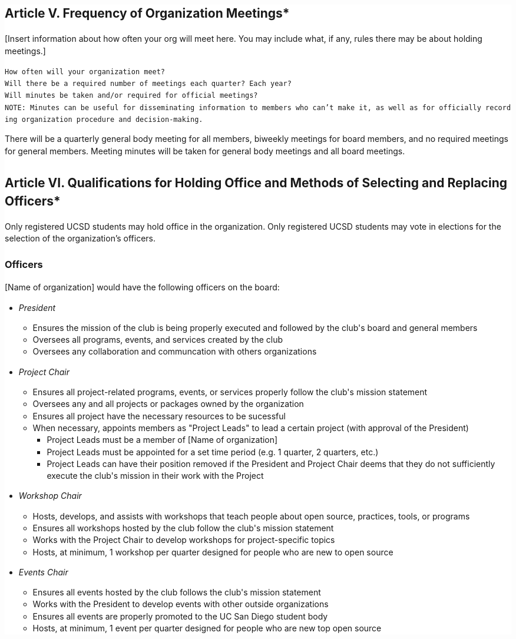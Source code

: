 ## Article V. Frequency of Organization Meetings*

[Insert information about how often your org will meet here. You may include what, if any, rules there may be about holding meetings.]

```
How often will your organization meet?
Will there be a required number of meetings each quarter? Each year?
Will minutes be taken and/or required for official meetings? 
NOTE: Minutes can be useful for disseminating information to members who can’t make it, as well as for officially recording organization procedure and decision-making.
```
There will be a quarterly general body meeting for all members, biweekly meetings for board members, and no required meetings for general members. Meeting minutes will be taken for general body meetings and all board meetings. 

## Article VI. Qualifications for Holding Office and Methods of Selecting and Replacing Officers*

Only registered UCSD students may hold office in the organization. Only registered UCSD students may vote in elections for the selection of the organization’s officers.

### Officers

[Name of organization] would have the following officers on the board:

- *President*
  - Ensures the mission of the club is being properly executed and followed by the club's board and general members
  - Oversees all programs, events, and services created by the club
  - Oversees any collaboration and communcation with others organizations
  
- *Project Chair*
  - Ensures all project-related programs, events, or services properly follow the club's mission statement
  - Oversees any and all projects or packages owned by the organization
  - Ensures all project have the necessary resources to be sucessful
  - When necessary, appoints members as "Project Leads" to lead a certain project (with approval of the President)
    - Project Leads must be a member of [Name of organization]
    - Project Leads must be appointed for a set time period (e.g. 1 quarter, 2 quarters, etc.)
    - Project Leads can have their position removed if the President and Project Chair deems that they do not sufficiently execute the club's mission in their work with the Project
    
  
- *Workshop Chair*
  - Hosts, develops, and assists with workshops that teach people about open source, practices, tools, or programs
  - Ensures all workshops hosted by the club follow the club's mission statement
  - Works with the Project Chair to develop workshops for project-specific topics
  - Hosts, at minimum, 1 workshop per quarter designed for people who are new to open source
  
- *Events Chair*
  - Ensures all events hosted by the club follows the club's mission statement
  - Works with the President to develop events with other outside organizations
  - Ensures all events are properly promoted to the UC San Diego student body
  - Hosts, at minimum, 1 event per quarter designed for people who are new top open source
